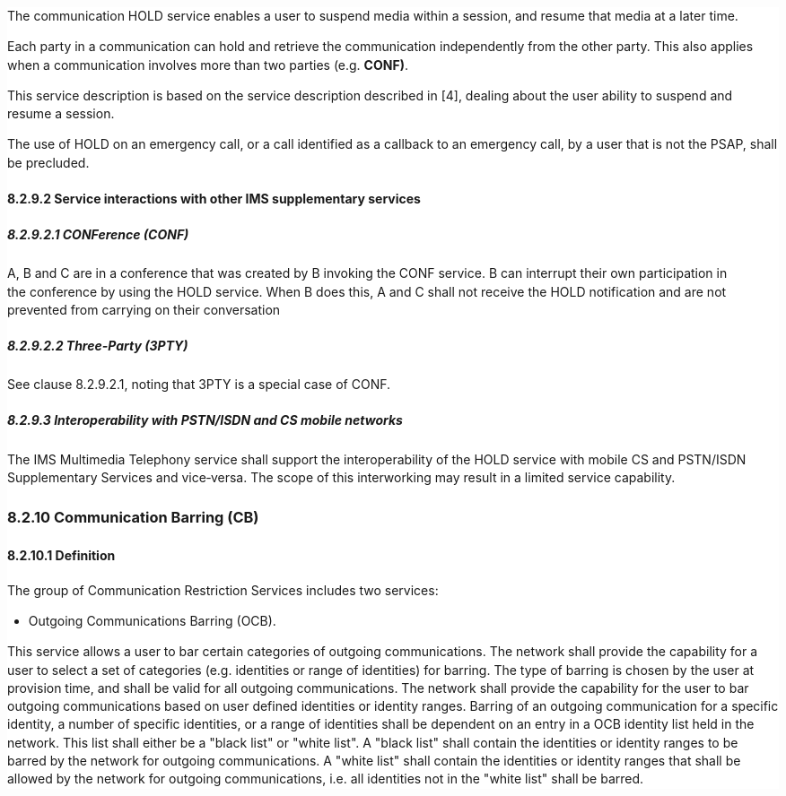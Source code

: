 The communication HOLD service enables a user to suspend media within a
session, and resume that media at a later time.

Each party in a communication can hold and retrieve the communication
independently from the other party. This also applies when a
communication involves more than two parties (e.g. **CONF)**.

This service description is based on the service description described
in \[4\], dealing about the user ability to suspend and resume a
session.

The use of HOLD on an emergency call, or a call identified as a callback
to an emergency call, by a user that is not the PSAP, shall be
precluded.

#### 8.2.9.2 Service interactions with other IMS supplementary services

##### 8.2.9.2.1 CONFerence (CONF)

A, B and C are in a conference that was created by B invoking the CONF
service. B can interrupt their own participation in the conference by
using the HOLD service. When B does this, A and C shall not receive the
HOLD notification and are not prevented from carrying on their
conversation

##### 8.2.9.2.2 Three-Party (3PTY)

See clause 8.2.9.2.1, noting that 3PTY is a special case of CONF.

##### 8.2.9.3 Interoperability with PSTN/ISDN and CS mobile networks

The IMS Multimedia Telephony service shall support the interoperability
of the HOLD service with mobile CS and PSTN/ISDN Supplementary Services
and vice‑versa. The scope of this interworking may result in a limited
service capability.

### 8.2.10 Communication Barring (CB)

#### 8.2.10.1 Definition

The group of Communication Restriction Services includes two services:

-   Outgoing Communications Barring (OCB).

This service allows a user to bar certain categories of outgoing
communications. The network shall provide the capability for a user to
select a set of categories (e.g. identities or range of identities) for
barring. The type of barring is chosen by the user at provision time,
and shall be valid for all outgoing communications. The network shall
provide the capability for the user to bar outgoing communications based
on user defined identities or identity ranges. Barring of an outgoing
communication for a specific identity, a number of specific identities,
or a range of identities shall be dependent on an entry in a OCB
identity list held in the network. This list shall either be a \"black
list\" or \"white list\". A \"black list\" shall contain the identities
or identity ranges to be barred by the network for outgoing
communications. A \"white list\" shall contain the identities or
identity ranges that shall be allowed by the network for outgoing
communications, i.e. all identities not in the \"white list\" shall be
barred.
